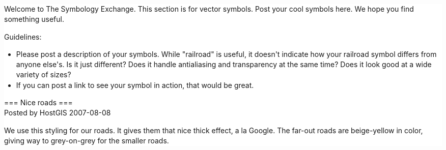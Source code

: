 Welcome to The Symbology Exchange. This section is for vector symbols. Post your cool symbols here. We hope you find something useful.                                                                                                                                                                                                                                                                                                                                                                                                     
                                                                                                                                                                                                                                                                                                                                                                                                                                                                                                                                           
Guidelines:                                                                                                                                                                                                                                                                                                                                                                                                                                                                                                                                
                                                                                                                                                                                                                                                                                                                                                                                                                                                                                                                                           
 * Please post a description of your symbols. While "railroad" is useful, it doesn't indicate how your railroad symbol differs from anyone else's. Is it just different? Does it handle antialiasing and transparency at the same time? Does it look good at a wide variety of sizes?                                                                                                                                                                                                                                                      
 * If you can post a link to see your symbol in action, that would be great.                                                                                                                                                                                                                                                                                                                                                                                                                                                               
                                                                                                                                                                                                                                                                                                                                                                                                                                                                                                                                           
=== Nice roads ===                                                                                                                                                                                                                                                                                                                                                                                                                                                                                                                         
Posted by HostGIS 2007-08-08                                                                                                                                                                                                                                                                                                                                                                                                                                                                                                               
                                                                                                                                                                                                                                                                                                                                                                                                                                                                                                                                           
We use this styling for our roads. It gives them that nice thick effect, a la Google. The far-out roads are beige-yellow in color, giving way to grey-on-grey for the smaller roads.                                                                                                                                                                                                                                                                                                                                                       